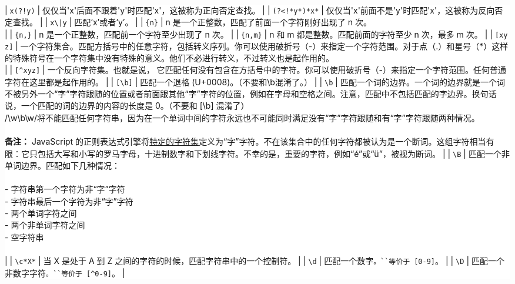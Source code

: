 | `x(?!y)`       | 仅仅当'x'后面不跟着'y'时匹配'x'，这被称为正向否定查找。                                                                                                                                                                                                                                                                                                                                                                    |
| `(?<!*y*)*x*`  | 仅仅当'x'前面不是'y'时匹配'x'，这被称为反向否定查找。                                                                                                                                                                                                                                                                                                                                                                     |
| `x\|y`         | 匹配‘x’或者‘y’。                                                                                                                                                                                                                                                                                                                                                                                         |
| `{n}`          | n 是一个正整数，匹配了前面一个字符刚好出现了 n 次。<br>                                                                                                                                                                                                                                                                                                                                                                    |
| `{n,}`         | n 是一个正整数，匹配前一个字符至少出现了 n 次。                                                                                                                                                                                                                                                                                                                                                                          |
| `{n,m}`        | n 和 m 都是整数。匹配前面的字符至少 n 次，最多 m 次。                                                                                                                                                                                                                                                                                                                                                                    |
| `[xyz]`        | 一个字符集合。匹配方括号中的任意字符，包括转义序列。你可以使用破折号（-）来指定一个字符范围。对于点（.）和星号（*）这样的特殊符号在一个字符集中没有特殊的意义。他们不必进行转义，不过转义也是起作用的。<br>                                                                                                                                                                                                                                                                                           |
| `[^xyz]`       | 一个反向字符集。也就是说， 它匹配任何没有包含在方括号中的字符。你可以使用破折号（-）来指定一个字符范围。任何普通字符在这里都是起作用的。                                                                                                                                                                                                                                                                                                                               |
| `[\b]`         | 匹配一个退格 (U+0008)。（不要和\b混淆了。）                                                                                                                                                                                                                                                                                                                                                                         |
| `\b`           | 匹配一个词的边界。一个词的边界就是一个词不被另外一个“字”字符跟随的位置或者前面跟其他“字”字符的位置，例如在字母和空格之间。注意，匹配中不包括匹配的字边界。换句话说，一个匹配的词的边界的内容的长度是 0。（不要和 [\b] 混淆了）<br/>/\w\b\w/将不能匹配任何字符串，因为在一个单词中间的字符永远也不可能同时满足没有“字”字符跟随和有“字”字符跟随两种情况。<br><br>**备注：** JavaScript 的正则表达式引擎将[特定的字符集](https://www.ecma-international.org/ecma-262/5.1/#sec-15.10.2.6)定义为“字”字符。不在该集合中的任何字符都被认为是一个断词。这组字符相当有限：它只包括大写和小写的罗马字母，十进制数字和下划线字符。不幸的是，重要的字符，例如“é”或“ü”，被视为断词。 |
| `\B`           | 匹配一个非单词边界。匹配如下几种情况：<br><br>- 字符串第一个字符为非“字”字符<br>- 字符串最后一个字符为非“字”字符<br>- 两个单词字符之间<br>- 两个非单词字符之间<br>- 空字符串<br><br>                                                                                                                                                                                                                                                                                   |
| `\c*X*`        | 当 X 是处于 A 到 Z 之间的字符的时候，匹配字符串中的一个控制符。                                                                                                                                                                                                                                                                                                                                                                |
| `\d`           | 匹配一个数字`。``等价于 [0-9]`。                                                                                                                                                                                                                                                                                                                                                                               |
| `\D`           | 匹配一个非数字字符`。``等价于 [^0-9]`。                                                                                                                                                                                                                                                                                                                                                                           |